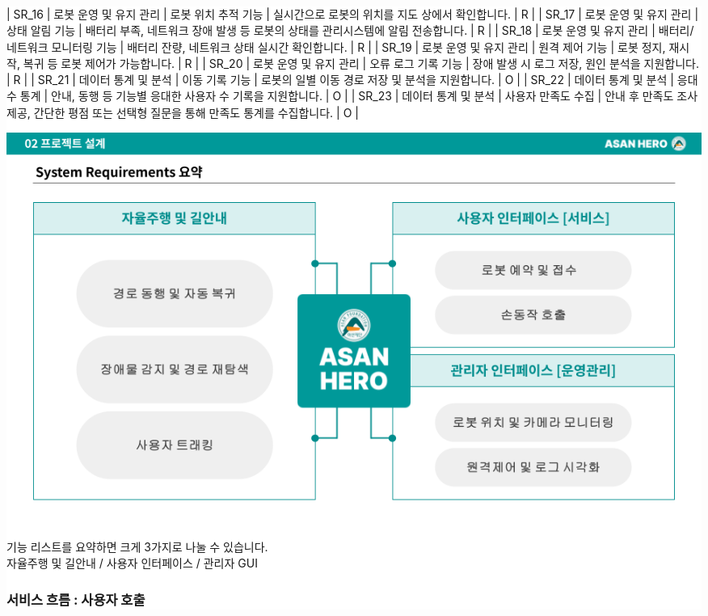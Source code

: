 | SR_16 | 로봇 운영 및 유지 관리 | 로봇 위치 추적 기능 | 실시간으로 로봇의 위치를 지도 상에서 확인합니다. | R |
| SR_17 | 로봇 운영 및 유지 관리 | 상태 알림 기능 | 배터리 부족, 네트워크 장애 발생 등 로봇의 상태를 관리시스템에 알림 전송합니다. | R |
| SR_18 | 로봇 운영 및 유지 관리 | 배터리/네트워크 모니터링 기능 | 배터리 잔량, 네트워크 상태 실시간 확인합니다. | R |
| SR_19 | 로봇 운영 및 유지 관리 | 원격 제어 기능 | 로봇 정지, 재시작, 복귀 등 로봇 제어가 가능합니다. | R |
| SR_20 | 로봇 운영 및 유지 관리 | 오류 로그 기록 기능 | 장애 발생 시 로그 저장, 원인 분석을 지원합니다. | R |
| SR_21 | 데이터 통계 및 분석 | 이동 기록 기능 | 로봇의 일별 이동 경로 저장 및 분석을 지원합니다. | O |
| SR_22 | 데이터 통계 및 분석 | 응대 수 통계 | 안내, 동행 등 기능별 응대한 사용자 수 기록을 지원합니다. | O |
| SR_23 | 데이터 통계 및 분석 | 사용자 만족도 수집 | 안내 후 만족도 조사 제공, 간단한 평점 또는 선택형 질문을 통해 만족도 통계를 수집합니다. | O |

![System Requirements](https://github.com/addinedu-ros-9th/ros-repo-4/blob/dev/readme_image/System%20Requirements.png?raw=true)

기능 리스트를 요약하면 크게 3가지로 나눌 수 있습니다. <br/>
자율주행 및 길안내 / 사용자 인터페이스 / 관리자 GUI

### 서비스 흐름 : 사용자 호출